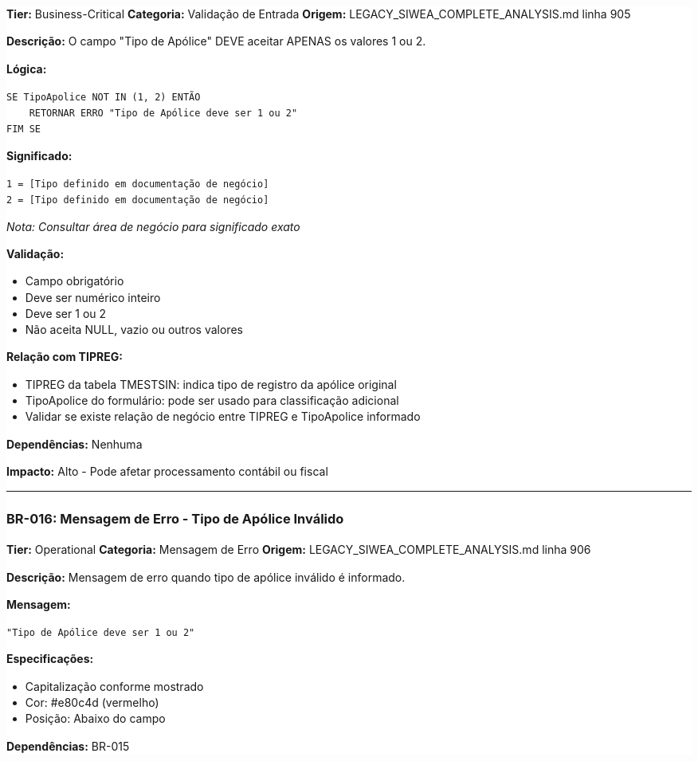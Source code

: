 **Tier:** Business-Critical
**Categoria:** Validação de Entrada
**Origem:** LEGACY_SIWEA_COMPLETE_ANALYSIS.md linha 905

**Descrição:**
O campo "Tipo de Apólice" DEVE aceitar APENAS os valores 1 ou 2.

**Lógica:**
```
SE TipoApolice NOT IN (1, 2) ENTÃO
    RETORNAR ERRO "Tipo de Apólice deve ser 1 ou 2"
FIM SE
```

**Significado:**
```
1 = [Tipo definido em documentação de negócio]
2 = [Tipo definido em documentação de negócio]
```
*Nota: Consultar área de negócio para significado exato*

**Validação:**
- Campo obrigatório
- Deve ser numérico inteiro
- Deve ser 1 ou 2
- Não aceita NULL, vazio ou outros valores

**Relação com TIPREG:**
- TIPREG da tabela TMESTSIN: indica tipo de registro da apólice original
- TipoApolice do formulário: pode ser usado para classificação adicional
- Validar se existe relação de negócio entre TIPREG e TipoApolice informado

**Dependências:** Nenhuma

**Impacto:** Alto - Pode afetar processamento contábil ou fiscal

---

### BR-016: Mensagem de Erro - Tipo de Apólice Inválido

**Tier:** Operational
**Categoria:** Mensagem de Erro
**Origem:** LEGACY_SIWEA_COMPLETE_ANALYSIS.md linha 906

**Descrição:**
Mensagem de erro quando tipo de apólice inválido é informado.

**Mensagem:**
```
"Tipo de Apólice deve ser 1 ou 2"
```

**Especificações:**
- Capitalização conforme mostrado
- Cor: #e80c4d (vermelho)
- Posição: Abaixo do campo

**Dependências:** BR-015
